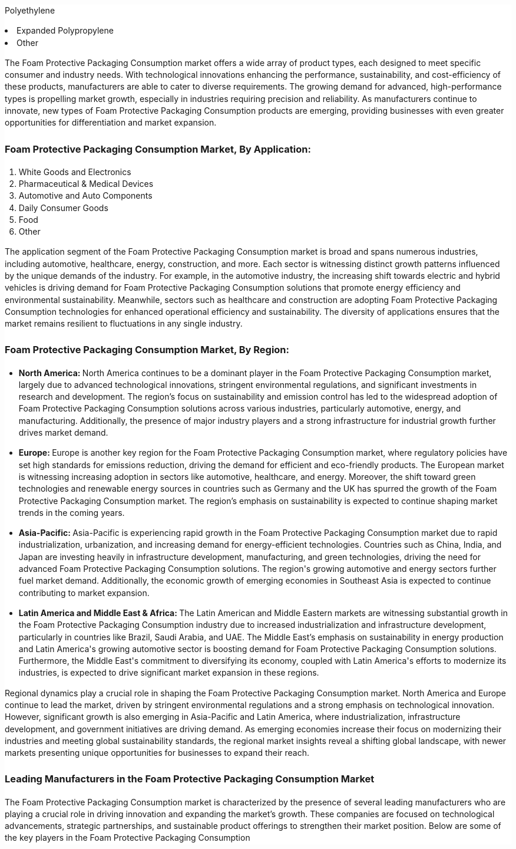 Polyethylene<li> Expanded Polypropylene<li> Other</li></ol><p>The Foam Protective Packaging Consumption market offers a wide array of product types, each designed to meet specific consumer and industry needs. With technological innovations enhancing the performance, sustainability, and cost-efficiency of these products, manufacturers are able to cater to diverse requirements. The growing demand for advanced, high-performance types is propelling market growth, especially in industries requiring precision and reliability. As manufacturers continue to innovate, new types of Foam Protective Packaging Consumption products are emerging, providing businesses with even greater opportunities for differentiation and market expansion.</p><h3>Foam Protective Packaging Consumption Market,&nbsp;By Application:</h3><ol><li>White Goods and Electronics<li> Pharmaceutical & Medical Devices<li> Automotive and Auto Components<li> Daily Consumer Goods<li> Food<li> Other</li></ol><p>The application segment of the Foam Protective Packaging Consumption market is broad and spans numerous industries, including automotive, healthcare, energy, construction, and more. Each sector is witnessing distinct growth patterns influenced by the unique demands of the industry. For example, in the automotive industry, the increasing shift towards electric and hybrid vehicles is driving demand for Foam Protective Packaging Consumption solutions that promote energy efficiency and environmental sustainability. Meanwhile, sectors such as healthcare and construction are adopting Foam Protective Packaging Consumption technologies for enhanced operational efficiency and sustainability. The diversity of applications ensures that the market remains resilient to fluctuations in any single industry.</p><h3>Foam Protective Packaging Consumption Market, By Region:</h3><ul><li><p><strong>North America:&nbsp;</strong>North America continues to be a dominant player in the Foam Protective Packaging Consumption market, largely due to advanced technological innovations, stringent environmental regulations, and significant investments in research and development. The region&rsquo;s focus on sustainability and emission control has led to the widespread adoption of Foam Protective Packaging Consumption solutions across various industries, particularly automotive, energy, and manufacturing. Additionally, the presence of major industry players and a strong infrastructure for industrial growth further drives market demand.</p></li><li><p><strong><strong>Europe:&nbsp;</strong></strong>Europe is another key region for the Foam Protective Packaging Consumption market, where regulatory policies have set high standards for emissions reduction, driving the demand for efficient and eco-friendly products. The European market is witnessing increasing adoption in sectors like automotive, healthcare, and energy. Moreover, the shift toward green technologies and renewable energy sources in countries such as Germany and the UK has spurred the growth of the Foam Protective Packaging Consumption market. The region&rsquo;s emphasis on sustainability is expected to continue shaping market trends in the coming years.</p></li><li><p><strong><strong>Asia-Pacific:&nbsp;</strong></strong>Asia-Pacific is experiencing rapid growth in the Foam Protective Packaging Consumption market due to rapid industrialization, urbanization, and increasing demand for energy-efficient technologies. Countries such as China, India, and Japan are investing heavily in infrastructure development, manufacturing, and green technologies, driving the need for advanced Foam Protective Packaging Consumption solutions. The region's growing automotive and energy sectors further fuel market demand. Additionally, the economic growth of emerging economies in Southeast Asia is expected to continue contributing to market expansion.</p></li><li><p><strong><strong>Latin America and Middle East &amp; Africa:&nbsp;</strong></strong>The Latin American and Middle Eastern markets are witnessing substantial growth in the Foam Protective Packaging Consumption industry due to increased industrialization and infrastructure development, particularly in countries like Brazil, Saudi Arabia, and UAE. The Middle East&rsquo;s emphasis on sustainability in energy production and Latin America's growing automotive sector is boosting demand for Foam Protective Packaging Consumption solutions. Furthermore, the Middle East's commitment to diversifying its economy, coupled with Latin America's efforts to modernize its industries, is expected to drive significant market expansion in these regions.</p></li></ul><p>Regional dynamics play a crucial role in shaping the Foam Protective Packaging Consumption market. North America and Europe continue to lead the market, driven by stringent environmental regulations and a strong emphasis on technological innovation. However, significant growth is also emerging in Asia-Pacific and Latin America, where industrialization, infrastructure development, and government initiatives are driving demand. As emerging economies increase their focus on modernizing their industries and meeting global sustainability standards, the regional market insights reveal a shifting global landscape, with newer markets presenting unique opportunities for businesses to expand their reach.</p><h3><strong>Leading Manufacturers in the Foam Protective Packaging Consumption Market</strong></h3><p>The Foam Protective Packaging Consumption market is characterized by the presence of several leading manufacturers who are playing a crucial role in driving innovation and expanding the market&rsquo;s growth. These companies are focused on technological advancements, strategic partnerships, and sustainable product offerings to strengthen their market position. Below are some of the key players in the Foam Protective Packaging Consumption